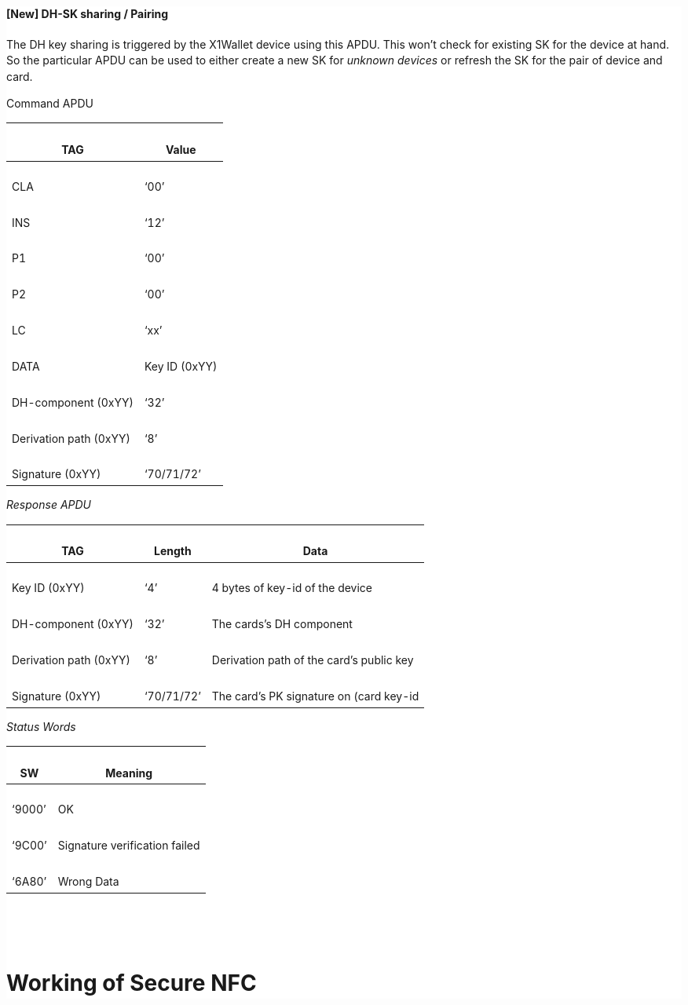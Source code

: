   

#### \[New\] DH-SK sharing / Pairing

The DH key sharing is triggered by the X1Wallet device using this APDU. This won’t check for existing SK for the device at hand. So the particular APDU can be used to either create a new SK for _unknown devices_ or refresh the SK for the pair of device and card.

Command APDU

| <br>TAG<br> | <br>Value<br> |
| ---| --- |
| <br>CLA<br> | <br>‘00’<br> |
| <br>INS<br> | <br>‘12’<br> |
| <br>P1<br> | <br>‘00’<br> |
| <br>P2<br> | <br>‘00’<br> |
| <br>LC<br> | <br>‘xx’<br> |
| <br>DATA<br> | <br>Key ID (0xYY)<br> | <br>‘4’<br> | <br>4 bytes of key-id of the device<br> |
| <br>DH-component (0xYY)<br> | <br>‘32’<br> | <br>The device’s DH component<br> |
| <br>Derivation path (0xYY)<br> | <br>‘8’<br> | <br>Derivation path of the device which invoked the APDU<br> |
| <br>Signature (0xYY)<br> | <br>‘70/71/72’<br> | <br>The device’s PK signature on (device key-id ||DH-component || derivation path) data<br> |

  

_Response APDU_

| <br>TAG<br> | <br>Length<br> | <br>Data<br> |
| ---| ---| --- |
| <br>Key ID (0xYY)<br> | <br>‘4’<br> | <br>4 bytes of key-id of the device<br> |
| <br>DH-component (0xYY)<br> | <br>‘32’<br> | <br>The cards’s DH component<br> |
| <br>Derivation path (0xYY)<br> | <br>‘8’<br> | <br>Derivation path of the card’s public key<br> |
| <br>Signature (0xYY)<br> | <br>‘70/71/72’<br> | <br>The card’s PK signature on (card key-id ||DH-component || derivation path) data<br> |

  

_Status Words_

| <br>SW<br> | <br>Meaning<br> |
| ---| --- |
| <br>‘9000’<br> | <br>OK<br> |
| <br>‘9C00’<br> | <br>Signature verification failed<br> |
| <br>‘6A80’<br> | <br>Wrong Data<br> |


<br/> <br/>

# Working of Secure NFC
